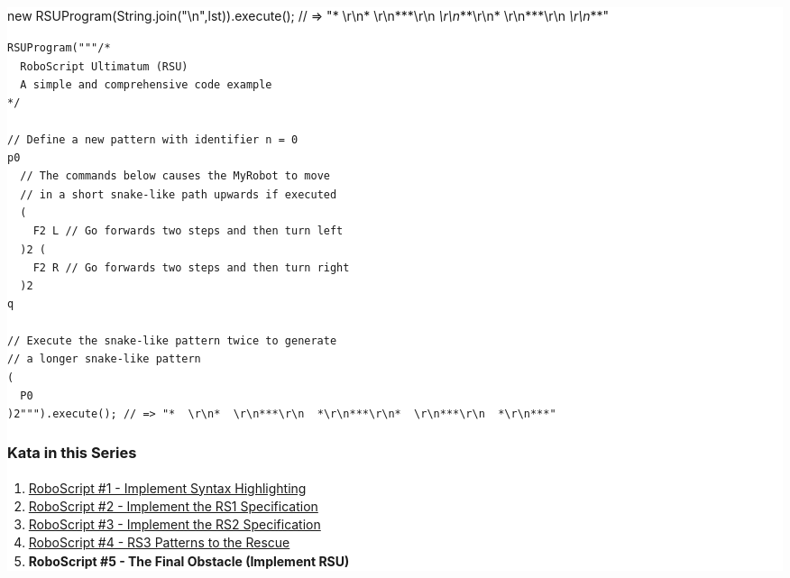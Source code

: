 <span class="cm-keyword">new</span> <span class="cm-variable">RSUProgram</span>(<span class="cm-type">String</span>.<span class="cm-variable">join</span>(<span class="cm-string">"\n"</span>,<span class="cm-variable">lst</span>)).<span class="cm-variable">execute</span>(); <span class="cm-comment">// =&gt; "*  \r\n*  \r\n***\r\n  *\r\n***\r\n*  \r\n***\r\n  *\r\n***"</span>
</code></pre>
<pre><code class="language-python"><span class="cm-variable">RSUProgram</span>(<span class="cm-string">"""/*</span>
<span class="cm-string">  RoboScript Ultimatum (RSU)</span>
<span class="cm-string">  A simple and comprehensive code example</span>
<span class="cm-string">*/</span>

<span class="cm-string">// Define a new pattern with identifier n = 0</span>
<span class="cm-string">p0</span>
<span class="cm-string">  // The commands below causes the MyRobot to move</span>
<span class="cm-string">  // in a short snake-like path upwards if executed</span>
<span class="cm-string">  (</span>
<span class="cm-string">    F2 L // Go forwards two steps and then turn left</span>
<span class="cm-string">  )2 (</span>
<span class="cm-string">    F2 R // Go forwards two steps and then turn right</span>
<span class="cm-string">  )2</span>
<span class="cm-string">q</span>

<span class="cm-string">// Execute the snake-like pattern twice to generate</span>
<span class="cm-string">// a longer snake-like pattern</span>
<span class="cm-string">(</span>
<span class="cm-string">  P0</span>
<span class="cm-string">)2"""</span>).<span class="cm-property">execute</span>(); <span class="cm-operator">/</span><span class="cm-operator">/</span> <span class="cm-operator">=&gt;</span> <span class="cm-string">"*  \r\n*  \r\n***\r\n  *\r\n***\r\n*  \r\n***\r\n  *\r\n***"</span>
</code></pre>
<h3 id="kata-in-this-series">Kata in this Series</h3>
<ol>
<li><a href="https://www.codewars.com/kata/roboscript-number-1-implement-syntax-highlighting" data-turbolinks="false" target="_blank">RoboScript #1 - Implement Syntax Highlighting</a></li>
<li><a href="https://www.codewars.com/kata/roboscript-number-2-implement-the-rs1-specification" data-turbolinks="false" target="_blank">RoboScript #2 - Implement the RS1 Specification</a></li>
<li><a href="https://www.codewars.com/kata/58738d518ec3b4bf95000192" data-turbolinks="false" target="_blank">RoboScript #3 - Implement the RS2 Specification</a></li>
<li><a href="https://www.codewars.com/kata/594b898169c1d644f900002e" data-turbolinks="false" target="_blank">RoboScript #4 - RS3 Patterns to the Rescue</a></li>
<li><strong>RoboScript #5 - The Final Obstacle (Implement RSU)</strong></li>
</ol>
